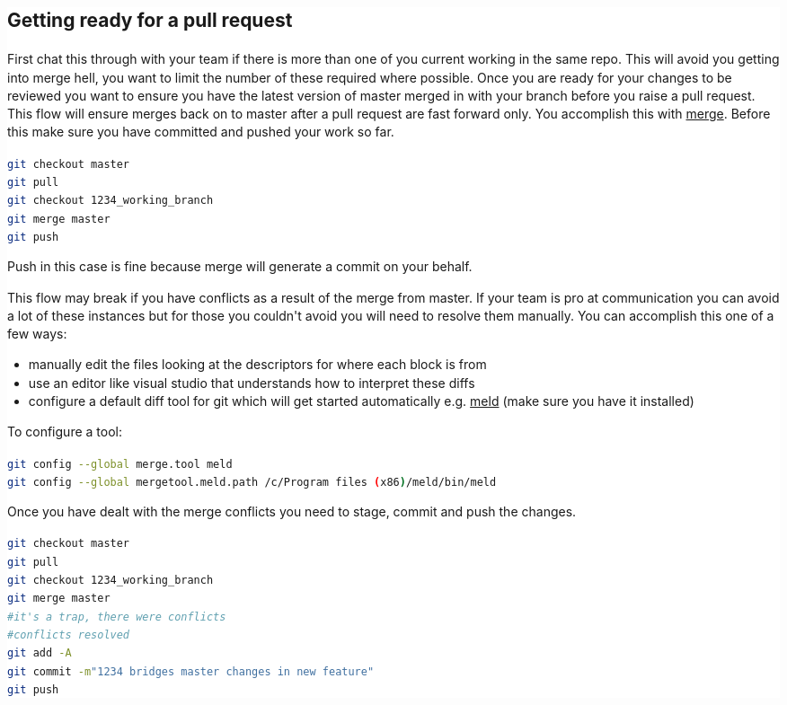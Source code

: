 ## Getting ready for a pull request
First chat this through with your team if there is more than one of you current working in the same repo. This will avoid you getting into merge hell, you want to limit the number of these required where possible. Once you are ready for your changes to be reviewed you want to ensure you have the latest version of master merged in with your branch before you raise a pull request. This flow will ensure merges back on to master after a pull request are fast forward only. You accomplish this with [merge](https://git-scm.com/docs/git-merge). Before this make sure you have committed and pushed your work so far.
```bash
git checkout master
git pull
git checkout 1234_working_branch
git merge master
git push
```
Push in this case is fine because merge will generate a commit on your behalf.

This flow may break if you have conflicts as a result of the merge from master. If your team is pro at communication you can avoid a lot of these instances but for those you couldn't avoid you will need to resolve them manually. You can accomplish this one of a few ways:
* manually edit the files looking at the descriptors for where each block is from
* use an editor like visual studio that understands how to interpret these diffs
* configure a default diff tool for git which will get started automatically e.g. [meld](http://meldmerge.org/) (make sure you have it installed)

To configure a tool:
```bash
git config --global merge.tool meld
git config --global mergetool.meld.path /c/Program files (x86)/meld/bin/meld
```

Once you have dealt with the merge conflicts you need to stage, commit and push the changes.
```bash
git checkout master
git pull
git checkout 1234_working_branch
git merge master
#it's a trap, there were conflicts
#conflicts resolved
git add -A
git commit -m"1234 bridges master changes in new feature"
git push
```
